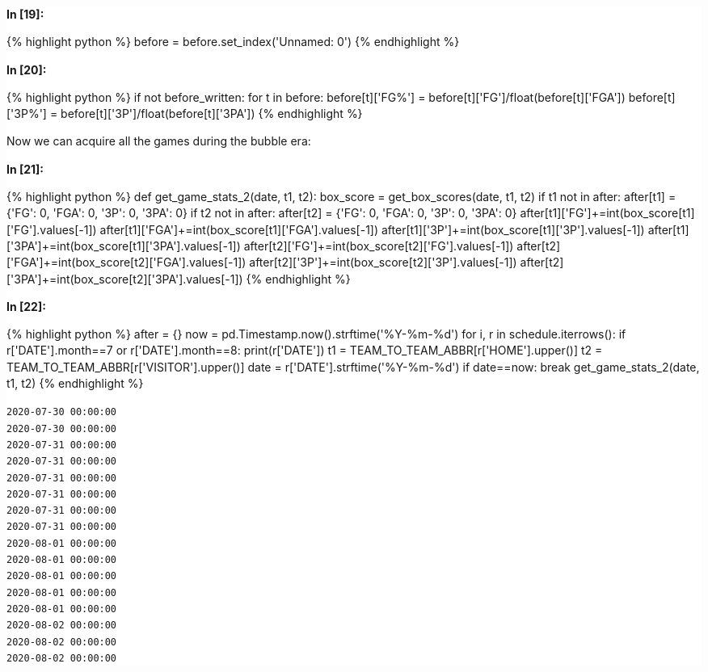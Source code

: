**In [19]:**

{% highlight python %}
before = before.set_index('Unnamed: 0')
{% endhighlight %}

**In [20]:**

{% highlight python %}
if not before_written:
    for t in before:
        before[t]['FG%'] = before[t]['FG']/float(before[t]['FGA'])
        before[t]['3P%'] = before[t]['3P']/float(before[t]['3PA'])
{% endhighlight %}
 
Now we can acquire all the games during the bubble era: 

**In [21]:**

{% highlight python %}
def get_game_stats_2(date, t1, t2):
    box_score = get_box_scores(date, t1, t2)
    if t1 not in after:
        after[t1] = {'FG': 0, 'FGA': 0, '3P': 0, '3PA': 0}
    if t2 not in after:
        after[t2] = {'FG': 0, 'FGA': 0, '3P': 0, '3PA': 0}
    after[t1]['FG']+=int(box_score[t1]['FG'].values[-1])
    after[t1]['FGA']+=int(box_score[t1]['FGA'].values[-1])
    after[t1]['3P']+=int(box_score[t1]['3P'].values[-1])
    after[t1]['3PA']+=int(box_score[t1]['3PA'].values[-1])
    after[t2]['FG']+=int(box_score[t2]['FG'].values[-1])
    after[t2]['FGA']+=int(box_score[t2]['FGA'].values[-1])
    after[t2]['3P']+=int(box_score[t2]['3P'].values[-1])
    after[t2]['3PA']+=int(box_score[t2]['3PA'].values[-1])
{% endhighlight %}

**In [22]:**

{% highlight python %}
after = {}
now = pd.Timestamp.now().strftime('%Y-%m-%d')
for i, r in schedule.iterrows():
    if r['DATE'].month==7 or r['DATE'].month==8:
        print(r['DATE'])
        t1 = TEAM_TO_TEAM_ABBR[r['HOME'].upper()]
        t2 = TEAM_TO_TEAM_ABBR[r['VISITOR'].upper()]
        date = r['DATE'].strftime('%Y-%m-%d')
        if date==now:
            break
        get_game_stats_2(date, t1, t2)
{% endhighlight %}

    2020-07-30 00:00:00
    2020-07-30 00:00:00
    2020-07-31 00:00:00
    2020-07-31 00:00:00
    2020-07-31 00:00:00
    2020-07-31 00:00:00
    2020-07-31 00:00:00
    2020-07-31 00:00:00
    2020-08-01 00:00:00
    2020-08-01 00:00:00
    2020-08-01 00:00:00
    2020-08-01 00:00:00
    2020-08-01 00:00:00
    2020-08-02 00:00:00
    2020-08-02 00:00:00
    2020-08-02 00:00:00